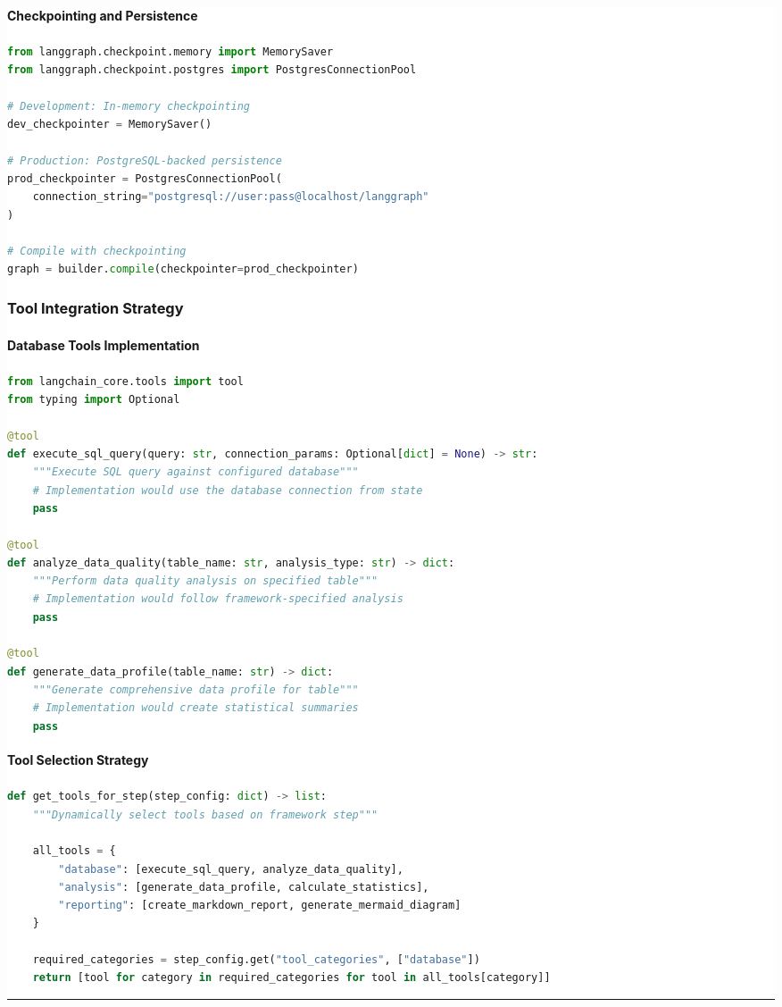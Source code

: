 #### Checkpointing and Persistence

```python
from langgraph.checkpoint.memory import MemorySaver
from langgraph.checkpoint.postgres import PostgresConnectionPool

# Development: In-memory checkpointing
dev_checkpointer = MemorySaver()

# Production: PostgreSQL-backed persistence
prod_checkpointer = PostgresConnectionPool(
    connection_string="postgresql://user:pass@localhost/langgraph"
)

# Compile with checkpointing
graph = builder.compile(checkpointer=prod_checkpointer)
```

### Tool Integration Strategy

#### Database Tools Implementation

```python
from langchain_core.tools import tool
from typing import Optional

@tool
def execute_sql_query(query: str, connection_params: Optional[dict] = None) -> str:
    """Execute SQL query against configured database"""
    # Implementation would use the database connection from state
    pass

@tool  
def analyze_data_quality(table_name: str, analysis_type: str) -> dict:
    """Perform data quality analysis on specified table"""
    # Implementation would follow framework-specified analysis
    pass

@tool
def generate_data_profile(table_name: str) -> dict:
    """Generate comprehensive data profile for table"""
    # Implementation would create statistical summaries
    pass
```

#### Tool Selection Strategy

```python
def get_tools_for_step(step_config: dict) -> list:
    """Dynamically select tools based on framework step"""
    
    all_tools = {
        "database": [execute_sql_query, analyze_data_quality],
        "analysis": [generate_data_profile, calculate_statistics],
        "reporting": [create_markdown_report, generate_mermaid_diagram]
    }
    
    required_categories = step_config.get("tool_categories", ["database"])
    return [tool for category in required_categories for tool in all_tools[category]]
```

---